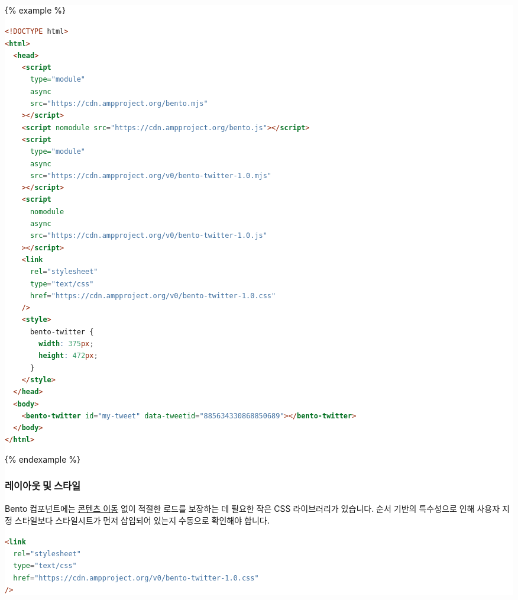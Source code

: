 {% example %}

```html
<!DOCTYPE html>
<html>
  <head>
    <script
      type="module"
      async
      src="https://cdn.ampproject.org/bento.mjs"
    ></script>
    <script nomodule src="https://cdn.ampproject.org/bento.js"></script>
    <script
      type="module"
      async
      src="https://cdn.ampproject.org/v0/bento-twitter-1.0.mjs"
    ></script>
    <script
      nomodule
      async
      src="https://cdn.ampproject.org/v0/bento-twitter-1.0.js"
    ></script>
    <link
      rel="stylesheet"
      type="text/css"
      href="https://cdn.ampproject.org/v0/bento-twitter-1.0.css"
    />
    <style>
      bento-twitter {
        width: 375px;
        height: 472px;
      }
    </style>
  </head>
  <body>
    <bento-twitter id="my-tweet" data-tweetid="885634330868850689"></bento-twitter>
  </body>
</html>
```

{% endexample %}

### 레이아웃 및 스타일

Bento 컴포넌트에는 [콘텐츠 이동](https://web.dev/cls/) 없이 적절한 로드를 보장하는 데 필요한 작은 CSS 라이브러리가 있습니다. 순서 기반의 특수성으로 인해 사용자 지정 스타일보다 스타일시트가 먼저 삽입되어 있는지 수동으로 확인해야 합니다.

```html
<link
  rel="stylesheet"
  type="text/css"
  href="https://cdn.ampproject.org/v0/bento-twitter-1.0.css"
/>
```

